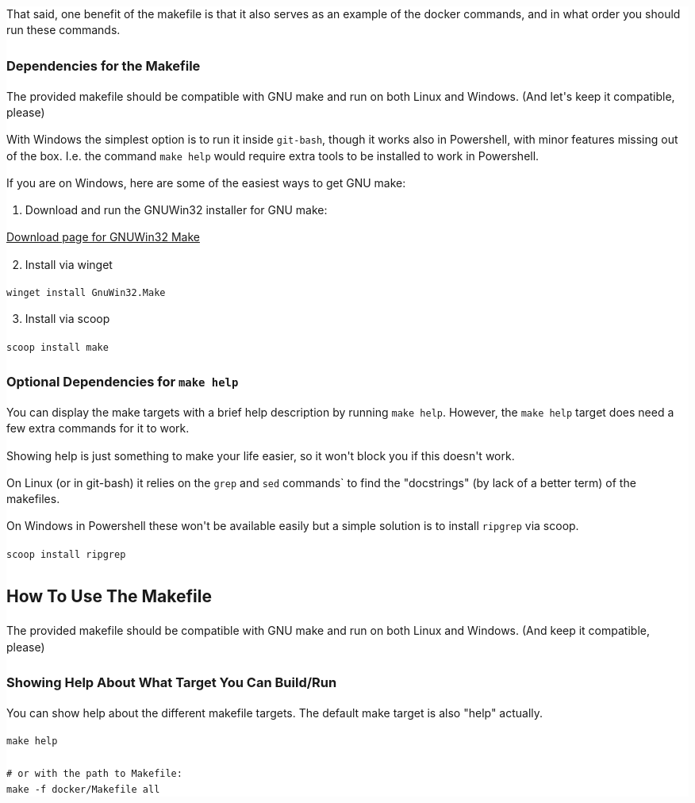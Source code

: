 That said, one benefit of the makefile is that it also serves as an example of the docker commands, and in what order you should run these commands.

### Dependencies for the Makefile

The provided makefile should be compatible with GNU make and run on both Linux and Windows.
(And let's keep it compatible, please)

With Windows the simplest option is to run it inside `git-bash`, though it works also in Powershell, with minor features missing out of the box.
I.e. the command `make help` would require extra tools to be installed to work in Powershell.

If you are on Windows, here are some of the easiest ways to get GNU make:

1) Download and run the GNUWin32 installer for GNU make:

[Download page for GNUWin32 Make](https://gnuwin32.sourceforge.net/packages/make.htm)

2) Install via winget

```shell
winget install GnuWin32.Make
```

3) Install via scoop

```shell
scoop install make
```

### Optional Dependencies for `make help`

You can display the make targets with a brief help description by running `make help`.
However, the `make help` target does need a few extra commands for it to work.

Showing help is just something to make your life easier, so it won't block you if this doesn't work.

On Linux (or in git-bash) it relies on the `grep` and `sed` commands` to find the "docstrings" (by lack of a better term) of the makefiles.

On Windows in Powershell these won't be available easily but a simple solution is to install `ripgrep` via scoop.

```powershell
scoop install ripgrep
```

## How To Use The Makefile

The provided makefile should be compatible with GNU make and run on both Linux and Windows.
(And keep it compatible, please)

### Showing Help About What Target You Can Build/Run

You can show help about the different makefile targets.
The default make target is also "help" actually.

```shell
make help

# or with the path to Makefile:
make -f docker/Makefile all
```

